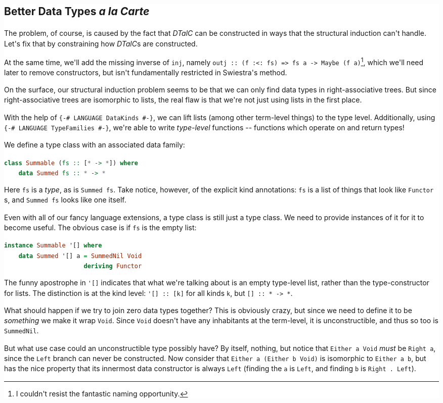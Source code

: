 ## Better Data Types *a la Carte*

The problem, of course, is caused by the fact that *DTalC* can be constructed in
ways that the structural induction can't handle. Let's fix that by constraining
how *DTalC*s are constructed.

At the same time, we'll add the missing inverse of `inj`, namely `outj :: (f :<:
fs) => fs a -> Maybe (f a)`[^2], which we'll need later to remove constructors,
but isn't fundamentally restricted in Swiestra's method.

[^2]: I couldn't resist the fantastic naming opportunity.

On the surface, our structural induction problem seems to be that we can only
find data types in right-associative trees. But since right-associative trees
are isomorphic to lists, the real flaw is that we're not just using lists in the
first place.

With the help of `{-# LANGUAGE DataKinds #-}`, we can lift lists (among other
term-level things) to the type level. Additionally, using `{-# LANGUAGE
TypeFamilies #-}`, we're able to write *type-level* functions -- functions which
operate on and return types!

We define a type class with an associated data family:

```haskell
class Summable (fs :: [* -> *]) where
    data Summed fs :: * -> *
```

Here `fs` is a *type*, as is `Summed fs`. Take notice, however, of the explicit
kind annotations: `fs` is a list of things that look like `Functor`s, and
`Summed fs` looks like one itself.

Even with all of our fancy language extensions, a type class is still just a
type class. We need to provide instances of it for it to become useful. The
obvious case is if `fs` is the empty list:

```haskell
instance Summable '[] where
    data Summed '[] a = SummedNil Void
                      deriving Functor
```

The funny apostrophe in `'[]` indicates that what we're talking about is an
empty type-level list, rather than the type-constructor for lists. The
distinction is at the kind level: `'[] :: [k]` for all kinds `k`, but `[] :: *
-> *`.

What should happen if we try to join zero data types together? This is obviously
crazy, but since we need to define it to be *something* we make it wrap `Void`.
Since `Void` doesn't have any inhabitants at the term-level, it is
unconstructible, and thus so too is `SummedNil`.

But what use case could an unconstructible type possibly have? By itself,
nothing, but notice that `Either a Void` *must* be `Right a`, since the `Left`
branch can never be constructed. Now consider that `Either a (Either b Void)` is
isomorphic to `Either a b`, but has the nice property that its innermost data
constructor is always `Left` (finding the `a` is `Left`, and finding `b` is
`Right . Left`).


[^1]: For the uninitiated, kinds are to types as types are to values -- a kind
[stories]: http://reasonablypolymorphic.com/tags/rpg.html
[dtalc]: http://www.cs.ru.nl/~W.Swierstra/Publications/DataTypesALaCarte.pdf
[homos]: https://www.youtube.com/watch?v=YTaNkWjd-ac
[code]: https://github.com/isovector/dependent-types/blob/b30a0620539733580e194a0edf582fcf8431d3fd/src/Stories.hs#L72-L112